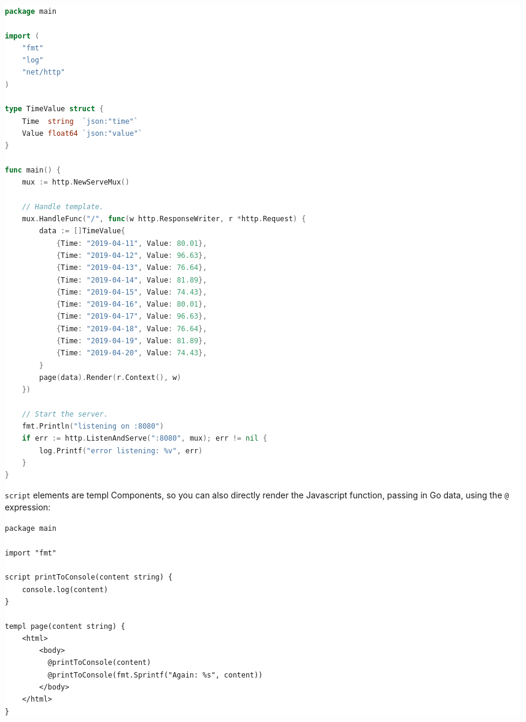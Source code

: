 ```go title="main.go"
package main

import (
    "fmt"
    "log"
    "net/http"
)

type TimeValue struct {
    Time  string  `json:"time"`
    Value float64 `json:"value"`
}

func main() {
    mux := http.NewServeMux()

    // Handle template.
    mux.HandleFunc("/", func(w http.ResponseWriter, r *http.Request) {
        data := []TimeValue{
            {Time: "2019-04-11", Value: 80.01},
            {Time: "2019-04-12", Value: 96.63},
            {Time: "2019-04-13", Value: 76.64},
            {Time: "2019-04-14", Value: 81.89},
            {Time: "2019-04-15", Value: 74.43},
            {Time: "2019-04-16", Value: 80.01},
            {Time: "2019-04-17", Value: 96.63},
            {Time: "2019-04-18", Value: 76.64},
            {Time: "2019-04-19", Value: 81.89},
            {Time: "2019-04-20", Value: 74.43},
        }
        page(data).Render(r.Context(), w)
    })

    // Start the server.
    fmt.Println("listening on :8080")
    if err := http.ListenAndServe(":8080", mux); err != nil {
        log.Printf("error listening: %v", err)
    }
}
```

`script` elements are templ Components, so you can also directly render the Javascript function, passing in Go data, using the `@` expression:

```templ
package main

import "fmt"

script printToConsole(content string) {
    console.log(content)
}

templ page(content string) {
    <html>
        <body>
          @printToConsole(content)
          @printToConsole(fmt.Sprintf("Again: %s", content))
        </body>
    </html>
}
```
